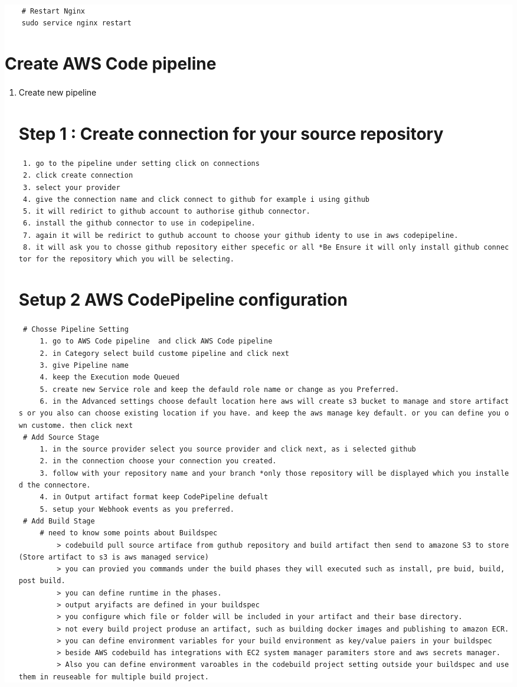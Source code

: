         # Restart Nginx
        sudo service nginx restart




# Create AWS Code pipeline 
1. Create new pipeline
    # Step 1 : Create connection for your source repository
        1. go to the pipeline under setting click on connections
        2. click create connection 
        3. select your provider 
        4. give the connection name and click connect to github for example i using github
        5. it will redirict to github account to authorise github connector.
        6. install the github connector to use in codepipeline.
        7. again it will be redirict to guthub account to choose your github identy to use in aws codepipeline. 
        8. it will ask you to chosse github repository either specefic or all *Be Ensure it will only install github connector for the repository which you will be selecting. 
    # Setup 2 AWS CodePipeline configuration 
        # Chosse Pipeline Setting         
            1. go to AWS Code pipeline  and click AWS Code pipeline 
            2. in Category select build custome pipeline and click next 
            3. give Pipeline name
            4. keep the Execution mode Queued 
            5. create new Service role and keep the defauld role name or change as you Preferred.
            6. in the Advanced settings choose default location here aws will create s3 bucket to manage and store artifacts or you also can choose existing location if you have. and keep the aws manage key default. or you can define you own custome. then click next 
        # Add Source Stage 
            1. in the source provider select you source provider and click next, as i selected github 
            2. in the connection choose your connection you created.
            3. follow with your repository name and your branch *only those repository will be displayed which you installed the connectore.
            4. in Output artifact format keep CodePipeline defualt
            5. setup your Webhook events as you preferred. 
        # Add Build Stage
            # need to know some points about Buildspec
                > codebuild pull source artiface from guthub repository and build artifact then send to amazone S3 to store (Store artifact to s3 is aws managed service)
                > you can provied you commands under the build phases they will executed such as install, pre buid, build, post build.
                > you can define runtime in the phases.
                > output aryifacts are defined in your buildspec
                > you configure which file or folder will be included in your artifact and their base directory.
                > not every build project produse an artifact, such as building docker images and publishing to amazon ECR.
                > you can define environment variables for your build environment as key/value paiers in your buildspec
                > beside AWS codebuild has integrations with EC2 system manager paramiters store and aws secrets manager.
                > Also you can define environment varoables in the codebuild project setting outside your buildspec and use them in reuseable for multiple build project.